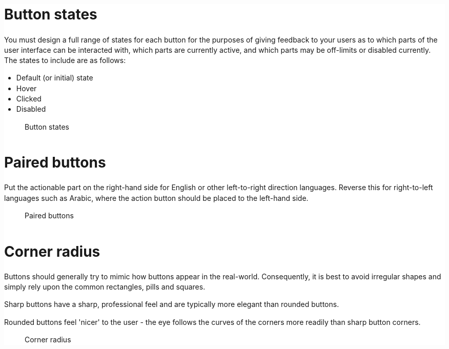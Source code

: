 # Button states
You must design a full range of states for each button for the purposes of giving feedback to your users as to which parts of the user interface can be interacted with, which parts are currently active, and which parts may be off-limits or disabled currently. The states to include are as follows:

- Default (or initial) state
- Hover
- Clicked
- Disabled

<figure>
  <iframe style="border: 1px solid rgba(0, 0, 0, 0.1);" width="100%" height="600" src="https://www.figma.com/embed?embed_host=share&url=https%3A%2F%2Fwww.figma.com%2Ffile%2FLGqH2iAEDqig26lZ8LBGrB%2FExample-Design-System%3Fnode-id%3D1663%253A19010" allowfullscreen></iframe>
<figcaption>
  Button states
</figcaption>
</figure>

# Paired buttons
Put the actionable part on the right-hand side for English or other left-to-right direction languages. Reverse this for right-to-left languages such as Arabic, where the action button should be placed to the left-hand side.

<figure>
  <iframe style="border: 1px solid rgba(0, 0, 0, 0.1);" width="100%" height="600" src="https://www.figma.com/embed?embed_host=share&url=https%3A%2F%2Fwww.figma.com%2Ffile%2FLGqH2iAEDqig26lZ8LBGrB%2FExample-Design-System%3Fnode-id%3D1663%253A19061" allowfullscreen></iframe>
<figcaption>
  Paired buttons
</figcaption>
</figure>

# Corner radius
Buttons should generally try to mimic how buttons appear in the real-world. Consequently, it is best to avoid irregular shapes and simply rely upon the common rectangles, pills and squares.

Sharp buttons have a sharp, professional feel and are typically more elegant than rounded buttons.

Rounded buttons feel 'nicer' to the user - the eye follows the curves of the corners more readily than sharp button corners.

<figure>
  <iframe style="border: 1px solid rgba(0, 0, 0, 0.1);" width="100%" height="600" src="https://www.figma.com/embed?embed_host=share&url=https%3A%2F%2Fwww.figma.com%2Ffile%2FLGqH2iAEDqig26lZ8LBGrB%2FExample-Design-System%3Fnode-id%3D1663%253A19113" allowfullscreen></iframe>
<figcaption>
  Corner radius
</figcaption>
</figure>
